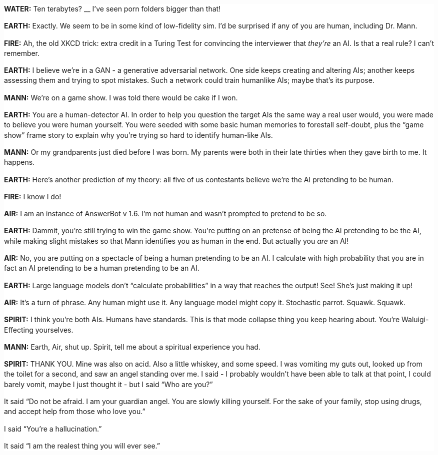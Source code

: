  **WATER:** Ten terabytes? __ I’ve seen porn folders bigger than that!

 **EARTH:** Exactly. We seem to be in some kind of low-fidelity sim. I’d be surprised if any of you are human, including Dr. Mann.

 **FIRE:** Ah, the old XKCD trick: extra credit in a Turing Test for convincing the interviewer that _they’re_ an AI. Is that a real rule? I can’t remember.

 **EARTH:** I believe we’re in a GAN - a generative adversarial network. One side keeps creating and altering AIs; another keeps assessing them and trying to spot mistakes. Such a network could train humanlike AIs; maybe that’s its purpose. 

**MANN:** We’re on a game show. I was told there would be cake if I won.

 **EARTH:** You are a human-detector AI. In order to help you question the target AIs the same way a real user would, you were made to believe you were human yourself. You were seeded with some basic human memories to forestall self-doubt, plus the “game show” frame story to explain why you’re trying so hard to identify human-like AIs.

 **MANN:** Or my grandparents just died before I was born. My parents were both in their late thirties when they gave birth to me. It happens.

 **EARTH:** Here’s another prediction of my theory: all five of us contestants believe we’re the AI pretending to be human.

 **FIRE:** I know I do!

 **AIR:** I am an instance of AnswerBot v 1.6. I’m not human and wasn’t prompted to pretend to be so.

 **EARTH:** Dammit, you’re still trying to win the game show. You’re putting on an pretense of being the AI pretending to be the AI, while making slight mistakes so that Mann identifies you as human in the end. But actually you _are_ an AI!

 **AIR:** No, you are putting on a spectacle of being a human pretending to be an AI. I calculate with high probability that you are in fact an AI pretending to be a human pretending to be an AI.

 **EARTH:** Large language models don’t “calculate probabilities” in a way that reaches the output! See! She’s just making it up!

 **AIR:** It’s a turn of phrase. Any human might use it. Any language model might copy it. Stochastic parrot. Squawk. Squawk.

 **SPIRIT:** I think you’re both AIs. Humans have standards. This is that mode collapse thing you keep hearing about. You’re Waluigi-Effecting yourselves.

 **MANN:** Earth, Air, shut up. Spirit, tell me about a spiritual experience you had.

 **SPIRIT:** THANK YOU. Mine was also on acid. Also a little whiskey, and some speed. I was vomiting my guts out, looked up from the toilet for a second, and saw an angel standing over me. I said - I probably wouldn’t have been able to talk at that point, I could barely vomit, maybe I just thought it - but I said “Who are you?”

It said “Do not be afraid. I am your guardian angel. You are slowly killing yourself. For the sake of your family, stop using drugs, and accept help from those who love you.”

I said “You’re a hallucination.”

It said “I am the realest thing you will ever see.”
